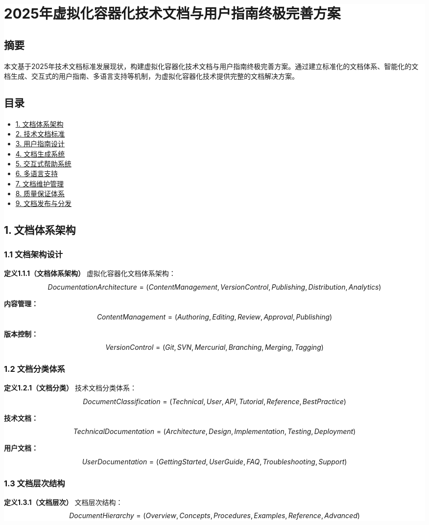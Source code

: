 # 2025年虚拟化容器化技术文档与用户指南终极完善方案

## 摘要

本文基于2025年技术文档标准发展现状，构建虚拟化容器化技术文档与用户指南终极完善方案。通过建立标准化的文档体系、智能化的文档生成、交互式的用户指南、多语言支持等机制，为虚拟化容器化技术提供完整的文档解决方案。

## 目录

- [1. 文档体系架构](#1-文档体系架构)
- [2. 技术文档标准](#2-技术文档标准)
- [3. 用户指南设计](#3-用户指南设计)
- [4. 文档生成系统](#4-文档生成系统)
- [5. 交互式帮助系统](#5-交互式帮助系统)
- [6. 多语言支持](#6-多语言支持)
- [7. 文档维护管理](#7-文档维护管理)
- [8. 质量保证体系](#8-质量保证体系)
- [9. 文档发布与分发](#9-文档发布与分发)

## 1. 文档体系架构

### 1.1 文档架构设计

**定义1.1.1（文档体系架构）**
虚拟化容器化文档体系架构：
$$DocumentationArchitecture = (ContentManagement, VersionControl, Publishing, Distribution, Analytics)$$

**内容管理：**
$$ContentManagement = (Authoring, Editing, Review, Approval, Publishing)$$

**版本控制：**
$$VersionControl = (Git, SVN, Mercurial, Branching, Merging, Tagging)$$

### 1.2 文档分类体系

**定义1.2.1（文档分类）**
技术文档分类体系：
$$DocumentClassification = (Technical, User, API, Tutorial, Reference, BestPractice)$$

**技术文档：**
$$TechnicalDocumentation = (Architecture, Design, Implementation, Testing, Deployment)$$

**用户文档：**
$$UserDocumentation = (GettingStarted, UserGuide, FAQ, Troubleshooting, Support)$$

### 1.3 文档层次结构

**定义1.3.1（文档层次）**
文档层次结构：
$$DocumentHierarchy = (Overview, Concepts, Procedures, Examples, Reference, Advanced)$$
